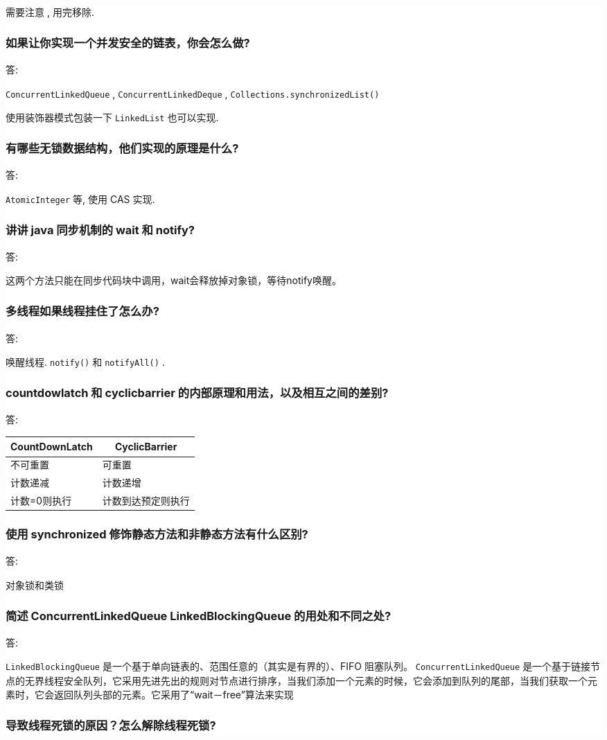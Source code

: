 需要注意 , 用完移除. 

### 如果让你实现一个并发安全的链表，你会怎么做?

答:

 `ConcurrentLinkedQueue` , `ConcurrentLinkedDeque` , `Collections.synchronizedList()` 

使用装饰器模式包装一下 `LinkedList` 也可以实现. 

### 有哪些无锁数据结构，他们实现的原理是什么?

答:

 `AtomicInteger` 等, 使用 CAS 实现.

### 讲讲 java 同步机制的 wait 和 notify?

答:

这两个方法只能在同步代码块中调用，wait会释放掉对象锁，等待notify唤醒。 

### 多线程如果线程挂住了怎么办?

答:

唤醒线程. `notify()` 和 `notifyAll()` .

### countdowlatch 和 cyclicbarrier 的内部原理和用法，以及相互之间的差别?

答:

|CountDownLatch|CyclicBarrier|
|--------------|-------------|
|不可重置|可重置|
|计数递减|计数递增|
|计数=0则执行|计数到达预定则执行|

### 使用 synchronized 修饰静态方法和非静态方法有什么区别?

答:

对象锁和类锁 

### 简述 ConcurrentLinkedQueue LinkedBlockingQueue 的用处和不同之处?

答: 

 `LinkedBlockingQueue` 是一个基于单向链表的、范围任意的（其实是有界的）、FIFO 阻塞队列。 
 `ConcurrentLinkedQueue` 是一个基于链接节点的无界线程安全队列，它采用先进先出的规则对节点进行排序，当我们添加一个元素的时候，它会添加到队列的尾部，当我们获取一个元素时，它会返回队列头部的元素。它采用了“wait－free”算法来实现

### 导致线程死锁的原因？怎么解除线程死锁?
